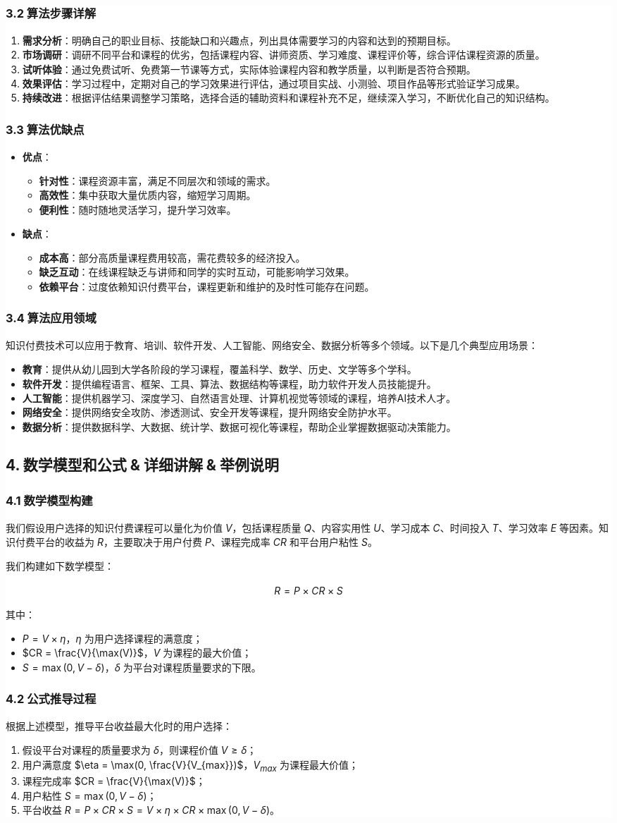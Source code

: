 ### 3.2 算法步骤详解

1. **需求分析**：明确自己的职业目标、技能缺口和兴趣点，列出具体需要学习的内容和达到的预期目标。
2. **市场调研**：调研不同平台和课程的优劣，包括课程内容、讲师资质、学习难度、课程评价等，综合评估课程资源的质量。
3. **试听体验**：通过免费试听、免费第一节课等方式，实际体验课程内容和教学质量，以判断是否符合预期。
4. **效果评估**：学习过程中，定期对自己的学习效果进行评估，通过项目实战、小测验、项目作品等形式验证学习成果。
5. **持续改进**：根据评估结果调整学习策略，选择合适的辅助资料和课程补充不足，继续深入学习，不断优化自己的知识结构。

### 3.3 算法优缺点

- **优点**：
  - **针对性**：课程资源丰富，满足不同层次和领域的需求。
  - **高效性**：集中获取大量优质内容，缩短学习周期。
  - **便利性**：随时随地灵活学习，提升学习效率。

- **缺点**：
  - **成本高**：部分高质量课程费用较高，需花费较多的经济投入。
  - **缺乏互动**：在线课程缺乏与讲师和同学的实时互动，可能影响学习效果。
  - **依赖平台**：过度依赖知识付费平台，课程更新和维护的及时性可能存在问题。

### 3.4 算法应用领域

知识付费技术可以应用于教育、培训、软件开发、人工智能、网络安全、数据分析等多个领域。以下是几个典型应用场景：

- **教育**：提供从幼儿园到大学各阶段的学习课程，覆盖科学、数学、历史、文学等多个学科。
- **软件开发**：提供编程语言、框架、工具、算法、数据结构等课程，助力软件开发人员技能提升。
- **人工智能**：提供机器学习、深度学习、自然语言处理、计算机视觉等领域的课程，培养AI技术人才。
- **网络安全**：提供网络安全攻防、渗透测试、安全开发等课程，提升网络安全防护水平。
- **数据分析**：提供数据科学、大数据、统计学、数据可视化等课程，帮助企业掌握数据驱动决策能力。

## 4. 数学模型和公式 & 详细讲解 & 举例说明

### 4.1 数学模型构建

我们假设用户选择的知识付费课程可以量化为价值 $V$，包括课程质量 $Q$、内容实用性 $U$、学习成本 $C$、时间投入 $T$、学习效率 $E$ 等因素。知识付费平台的收益为 $R$，主要取决于用户付费 $P$、课程完成率 $CR$ 和平台用户粘性 $S$。

我们构建如下数学模型：

$$
R = P \times CR \times S
$$

其中：
- $P = V \times \eta$，$\eta$ 为用户选择课程的满意度；
- $CR = \frac{V}{\max(V)}$，$V$ 为课程的最大价值；
- $S = \max(0, V - \delta)$，$\delta$ 为平台对课程质量要求的下限。

### 4.2 公式推导过程

根据上述模型，推导平台收益最大化时的用户选择：

1. 假设平台对课程的质量要求为 $\delta$，则课程价值 $V \geq \delta$；
2. 用户满意度 $\eta = \max(0, \frac{V}{V_{max}})$，$V_{max}$ 为课程最大价值；
3. 课程完成率 $CR = \frac{V}{\max(V)}$；
4. 用户粘性 $S = \max(0, V - \delta)$；
5. 平台收益 $R = P \times CR \times S = V \times \eta \times CR \times \max(0, V - \delta)$。
